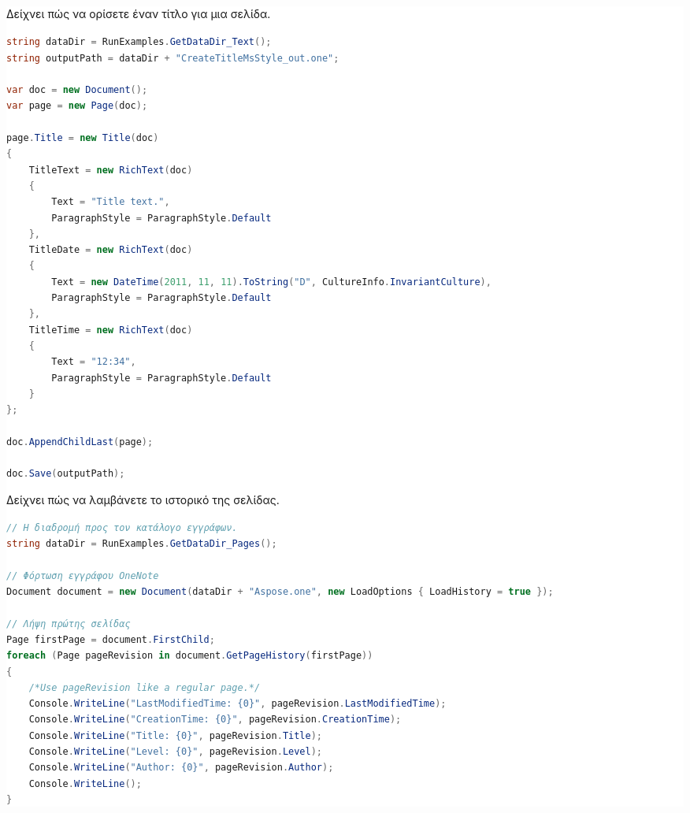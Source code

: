 Δείχνει πώς να ορίσετε έναν τίτλο για μια σελίδα.

```csharp
string dataDir = RunExamples.GetDataDir_Text();
string outputPath = dataDir + "CreateTitleMsStyle_out.one";

var doc = new Document();
var page = new Page(doc);

page.Title = new Title(doc)
{
    TitleText = new RichText(doc)
    {
        Text = "Title text.",
        ParagraphStyle = ParagraphStyle.Default
    },
    TitleDate = new RichText(doc)
    {
        Text = new DateTime(2011, 11, 11).ToString("D", CultureInfo.InvariantCulture),
        ParagraphStyle = ParagraphStyle.Default
    },
    TitleTime = new RichText(doc)
    {
        Text = "12:34",
        ParagraphStyle = ParagraphStyle.Default
    }
};

doc.AppendChildLast(page);

doc.Save(outputPath);
```

Δείχνει πώς να λαμβάνετε το ιστορικό της σελίδας.

```csharp
// Η διαδρομή προς τον κατάλογο εγγράφων.
string dataDir = RunExamples.GetDataDir_Pages();

// Φόρτωση εγγράφου OneNote
Document document = new Document(dataDir + "Aspose.one", new LoadOptions { LoadHistory = true });

// Λήψη πρώτης σελίδας
Page firstPage = document.FirstChild;
foreach (Page pageRevision in document.GetPageHistory(firstPage))
{
    /*Use pageRevision like a regular page.*/
    Console.WriteLine("LastModifiedTime: {0}", pageRevision.LastModifiedTime);
    Console.WriteLine("CreationTime: {0}", pageRevision.CreationTime);
    Console.WriteLine("Title: {0}", pageRevision.Title);
    Console.WriteLine("Level: {0}", pageRevision.Level);
    Console.WriteLine("Author: {0}", pageRevision.Author);
    Console.WriteLine();
}
```
